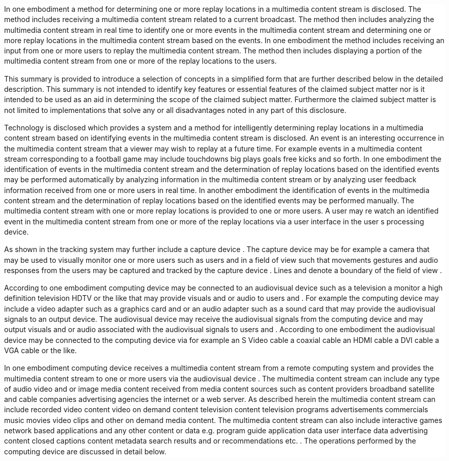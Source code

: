 In one embodiment a method for determining one or more replay locations in a multimedia content stream is disclosed. The method includes receiving a multimedia content stream related to a current broadcast. The method then includes analyzing the multimedia content stream in real time to identify one or more events in the multimedia content stream and determining one or more replay locations in the multimedia content stream based on the events. In one embodiment the method includes receiving an input from one or more users to replay the multimedia content stream. The method then includes displaying a portion of the multimedia content stream from one or more of the replay locations to the users.

This summary is provided to introduce a selection of concepts in a simplified form that are further described below in the detailed description. This summary is not intended to identify key features or essential features of the claimed subject matter nor is it intended to be used as an aid in determining the scope of the claimed subject matter. Furthermore the claimed subject matter is not limited to implementations that solve any or all disadvantages noted in any part of this disclosure.

Technology is disclosed which provides a system and a method for intelligently determining replay locations in a multimedia content stream based on identifying events in the multimedia content stream is disclosed. An event is an interesting occurrence in the multimedia content stream that a viewer may wish to replay at a future time. For example events in a multimedia content stream corresponding to a football game may include touchdowns big plays goals free kicks and so forth. In one embodiment the identification of events in the multimedia content stream and the determination of replay locations based on the identified events may be performed automatically by analyzing information in the multimedia content stream or by analyzing user feedback information received from one or more users in real time. In another embodiment the identification of events in the multimedia content stream and the determination of replay locations based on the identified events may be performed manually. The multimedia content stream with one or more replay locations is provided to one or more users. A user may re watch an identified event in the multimedia content stream from one or more of the replay locations via a user interface in the user s processing device.

As shown in the tracking system may further include a capture device . The capture device may be for example a camera that may be used to visually monitor one or more users such as users and in a field of view such that movements gestures and audio responses from the users may be captured and tracked by the capture device . Lines and denote a boundary of the field of view .

According to one embodiment computing device may be connected to an audiovisual device such as a television a monitor a high definition television HDTV or the like that may provide visuals and or audio to users and . For example the computing device may include a video adapter such as a graphics card and or an audio adapter such as a sound card that may provide the audiovisual signals to an output device. The audiovisual device may receive the audiovisual signals from the computing device and may output visuals and or audio associated with the audiovisual signals to users and . According to one embodiment the audiovisual device may be connected to the computing device via for example an S Video cable a coaxial cable an HDMI cable a DVI cable a VGA cable or the like.

In one embodiment computing device receives a multimedia content stream from a remote computing system and provides the multimedia content stream to one or more users via the audiovisual device . The multimedia content stream can include any type of audio video and or image media content received from media content sources such as content providers broadband satellite and cable companies advertising agencies the internet or a web server. As described herein the multimedia content stream can include recorded video content video on demand content television content television programs advertisements commercials music movies video clips and other on demand media content. The multimedia content stream can also include interactive games network based applications and any other content or data e.g. program guide application data user interface data advertising content closed captions content metadata search results and or recommendations etc. . The operations performed by the computing device are discussed in detail below.
